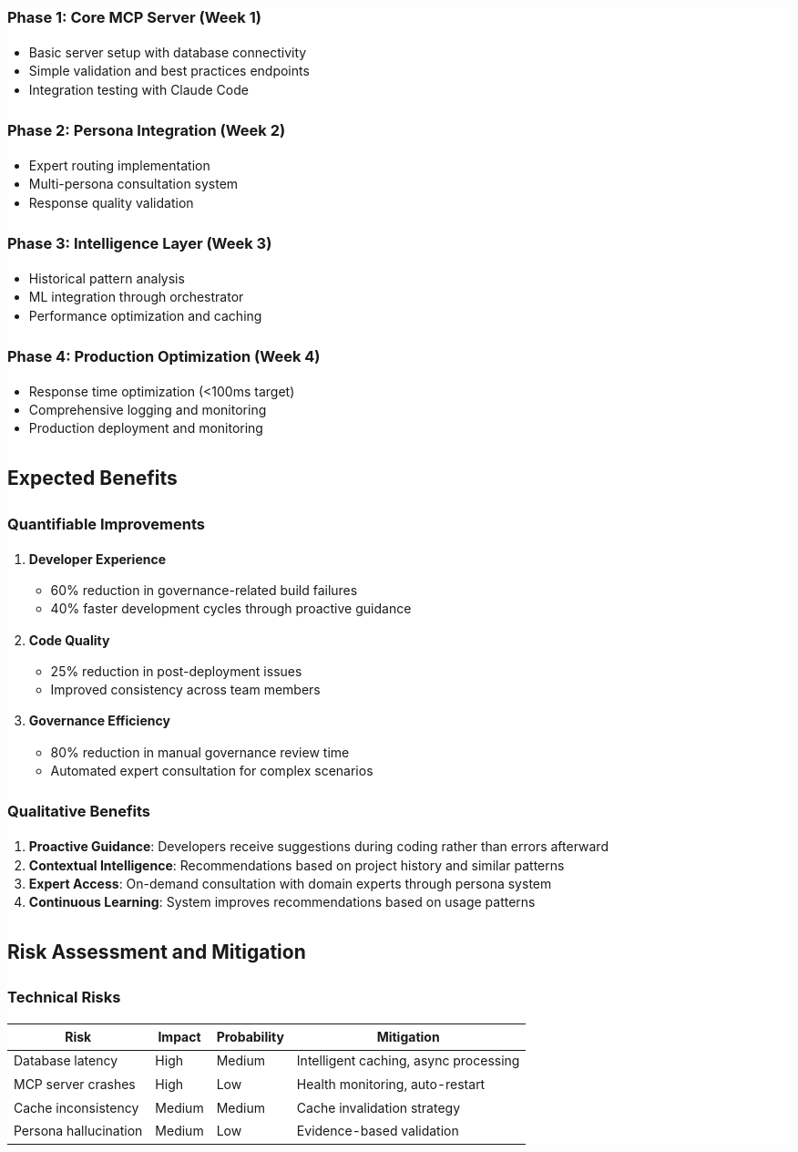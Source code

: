 ### Phase 1: Core MCP Server (Week 1)
- Basic server setup with database connectivity
- Simple validation and best practices endpoints
- Integration testing with Claude Code

### Phase 2: Persona Integration (Week 2)
- Expert routing implementation
- Multi-persona consultation system
- Response quality validation

### Phase 3: Intelligence Layer (Week 3)
- Historical pattern analysis
- ML integration through orchestrator
- Performance optimization and caching

### Phase 4: Production Optimization (Week 4)
- Response time optimization (<100ms target)
- Comprehensive logging and monitoring
- Production deployment and monitoring

## Expected Benefits

### Quantifiable Improvements

1. **Developer Experience**
   - 60% reduction in governance-related build failures
   - 40% faster development cycles through proactive guidance

2. **Code Quality**
   - 25% reduction in post-deployment issues
   - Improved consistency across team members

3. **Governance Efficiency**
   - 80% reduction in manual governance review time
   - Automated expert consultation for complex scenarios

### Qualitative Benefits

1. **Proactive Guidance**: Developers receive suggestions during coding rather than errors afterward
2. **Contextual Intelligence**: Recommendations based on project history and similar patterns
3. **Expert Access**: On-demand consultation with domain experts through persona system
4. **Continuous Learning**: System improves recommendations based on usage patterns

## Risk Assessment and Mitigation

### Technical Risks

| Risk | Impact | Probability | Mitigation |
|------|--------|-------------|------------|
| Database latency | High | Medium | Intelligent caching, async processing |
| MCP server crashes | High | Low | Health monitoring, auto-restart |
| Cache inconsistency | Medium | Medium | Cache invalidation strategy |
| Persona hallucination | Medium | Low | Evidence-based validation |
